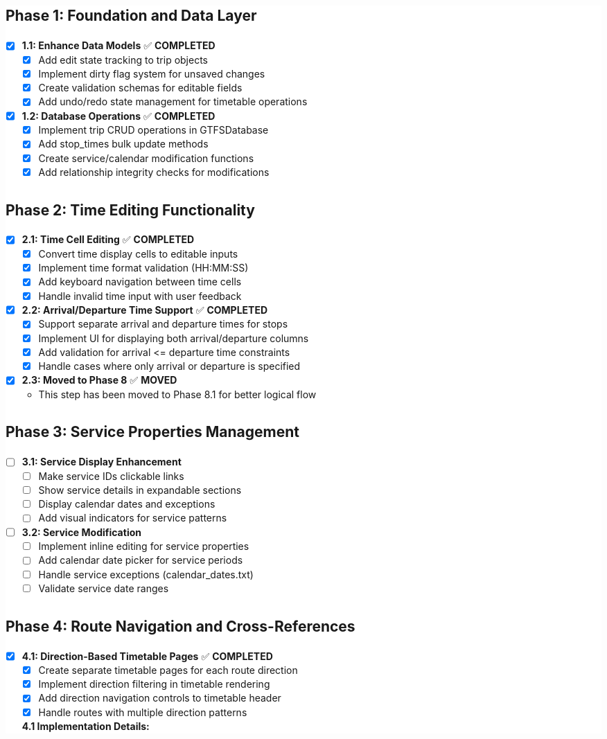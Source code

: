 ## Phase 1: Foundation and Data Layer
- [x] **1.1: Enhance Data Models** ✅ **COMPLETED**
  - [x] Add edit state tracking to trip objects
  - [x] Implement dirty flag system for unsaved changes
  - [x] Create validation schemas for editable fields
  - [x] Add undo/redo state management for timetable operations

- [x] **1.2: Database Operations** ✅ **COMPLETED**
  - [x] Implement trip CRUD operations in GTFSDatabase
  - [x] Add stop_times bulk update methods
  - [x] Create service/calendar modification functions
  - [x] Add relationship integrity checks for modifications

## Phase 2: Time Editing Functionality
- [x] **2.1: Time Cell Editing** ✅ **COMPLETED**
  - [x] Convert time display cells to editable inputs
  - [x] Implement time format validation (HH:MM:SS)
  - [x] Add keyboard navigation between time cells
  - [x] Handle invalid time input with user feedback

- [x] **2.2: Arrival/Departure Time Support** ✅ **COMPLETED**
  - [x] Support separate arrival and departure times for stops
  - [x] Implement UI for displaying both arrival/departure columns
  - [x] Add validation for arrival <= departure time constraints
  - [x] Handle cases where only arrival or departure is specified

- [x] **2.3: Moved to Phase 8** ✅ **MOVED**
  - This step has been moved to Phase 8.1 for better logical flow

## Phase 3: Service Properties Management
- [ ] **3.1: Service Display Enhancement**
  - [ ] Make service IDs clickable links
  - [ ] Show service details in expandable sections
  - [ ] Display calendar dates and exceptions
  - [ ] Add visual indicators for service patterns

- [ ] **3.2: Service Modification**
  - [ ] Implement inline editing for service properties
  - [ ] Add calendar date picker for service periods
  - [ ] Handle service exceptions (calendar_dates.txt)
  - [ ] Validate service date ranges

## Phase 4: Route Navigation and Cross-References
- [x] **4.1: Direction-Based Timetable Pages** ✅ **COMPLETED**
  - [x] Create separate timetable pages for each route direction
  - [x] Implement direction filtering in timetable rendering
  - [x] Add direction navigation controls to timetable header
  - [x] Handle routes with multiple direction patterns

  **4.1 Implementation Details:**
